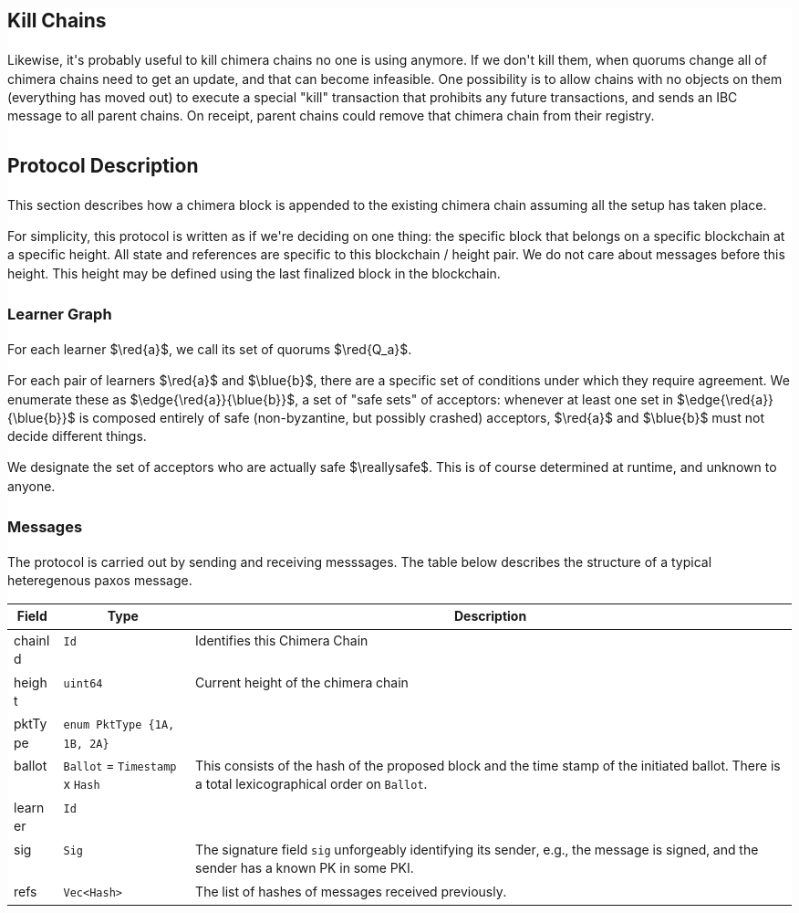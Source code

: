 

## Kill Chains
Likewise, it's probably useful to kill chimera chains no one is using anymore. If we don't kill them, when quorums change all of chimera chains need to get an update, and that can become infeasible. One possibility is to allow chains with no objects on them (everything has moved out) to execute a special "kill" transaction that prohibits any future transactions, and sends an IBC message to all parent chains. On receipt, parent chains could remove that chimera chain from their registry.



## Protocol Description 
This section describes how a chimera block is appended to the existing chimera chain assuming all the setup has taken place. 


For simplicity, this protocol is written as if we're deciding on one thing: the specific block that belongs on a specific blockchain at a specific height. All state and references are specific to this blockchain / height pair. We do not care about messages before this height. This height may be defined using the last finalized block in the blockchain. 

### Learner Graph
For each learner $\red{a}$, we call its set of quorums $\red{Q_a}$.

For each pair of learners $\red{a}$ and $\blue{b}$, there are a specific set of conditions under which they require agreement. We enumerate these as $\edge{\red{a}}{\blue{b}}$, a set of "safe sets" of acceptors: whenever at least one set in $\edge{\red{a}}{\blue{b}}$ is composed entirely of safe (non-byzantine, but possibly crashed) acceptors, $\red{a}$ and $\blue{b}$ must not decide different things. 

We designate the set of acceptors who are actually safe $\reallysafe$. This is of course determined at runtime, and unknown to anyone.


### Messages
The protocol is carried out by sending and receiving messsages. The table below describes the structure of a typical heteregenous paxos message. 


| Field    | Type     | Description |
| -------- | -------- | ----------- |
| chainId  | `Id`       | Identifies this Chimera Chain |
| height   | `uint64`   | Current height of the chimera chain |
| pktType  | `enum PktType {1A, 1B, 2A}` ||
| ballot   | `Ballot` = `Timestamp` x `Hash`    | This consists of the hash of the proposed block and the time stamp of the initiated ballot. There is a total lexicographical order on `Ballot`.|
| learner  | `Id`       ||
| sig      | `Sig`      | The signature field `sig` unforgeably identifying its sender, e.g., the message is signed, and the sender has a known PK in some PKI.|
| refs     | `Vec<Hash>` | The list of hashes of messages received previously. |
